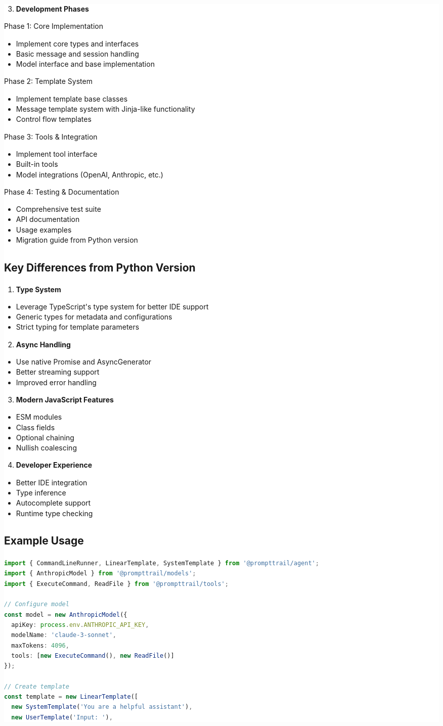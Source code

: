 3. **Development Phases**

Phase 1: Core Implementation
- Implement core types and interfaces
- Basic message and session handling
- Model interface and base implementation

Phase 2: Template System
- Implement template base classes
- Message template system with Jinja-like functionality
- Control flow templates

Phase 3: Tools & Integration
- Implement tool interface
- Built-in tools
- Model integrations (OpenAI, Anthropic, etc.)

Phase 4: Testing & Documentation
- Comprehensive test suite
- API documentation
- Usage examples
- Migration guide from Python version

## Key Differences from Python Version

1. **Type System**
- Leverage TypeScript's type system for better IDE support
- Generic types for metadata and configurations
- Strict typing for template parameters

2. **Async Handling**
- Use native Promise and AsyncGenerator
- Better streaming support
- Improved error handling

3. **Modern JavaScript Features**
- ESM modules
- Class fields
- Optional chaining
- Nullish coalescing

4. **Developer Experience**
- Better IDE integration
- Type inference
- Autocomplete support
- Runtime type checking

## Example Usage

```typescript
import { CommandLineRunner, LinearTemplate, SystemTemplate } from '@prompttrail/agent';
import { AnthropicModel } from '@prompttrail/models';
import { ExecuteCommand, ReadFile } from '@prompttrail/tools';

// Configure model
const model = new AnthropicModel({
  apiKey: process.env.ANTHROPIC_API_KEY,
  modelName: 'claude-3-sonnet',
  maxTokens: 4096,
  tools: [new ExecuteCommand(), new ReadFile()]
});

// Create template
const template = new LinearTemplate([
  new SystemTemplate('You are a helpful assistant'),
  new UserTemplate('Input: '),
```